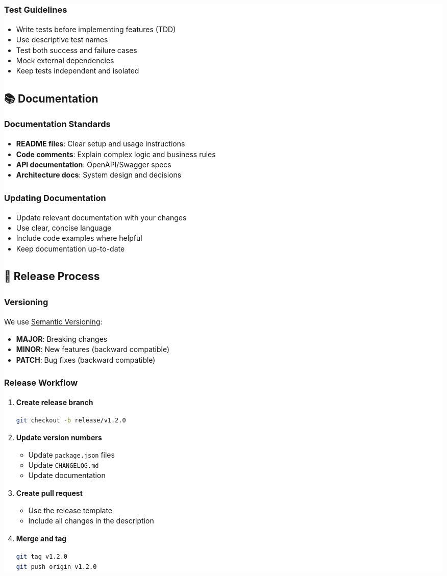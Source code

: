 ### Test Guidelines

- Write tests before implementing features (TDD)
- Use descriptive test names
- Test both success and failure cases
- Mock external dependencies
- Keep tests independent and isolated

## 📚 Documentation

### Documentation Standards

- **README files**: Clear setup and usage instructions
- **Code comments**: Explain complex logic and business rules
- **API documentation**: OpenAPI/Swagger specs
- **Architecture docs**: System design and decisions

### Updating Documentation

- Update relevant documentation with your changes
- Use clear, concise language
- Include code examples where helpful
- Keep documentation up-to-date

## 🚀 Release Process

### Versioning

We use [Semantic Versioning](https://semver.org/):

- **MAJOR**: Breaking changes
- **MINOR**: New features (backward compatible)
- **PATCH**: Bug fixes (backward compatible)

### Release Workflow

1. **Create release branch**

   ```bash
   git checkout -b release/v1.2.0
   ```

2. **Update version numbers**
   - Update `package.json` files
   - Update `CHANGELOG.md`
   - Update documentation

3. **Create pull request**
   - Use the release template
   - Include all changes in the description

4. **Merge and tag**
   ```bash
   git tag v1.2.0
   git push origin v1.2.0
   ```
